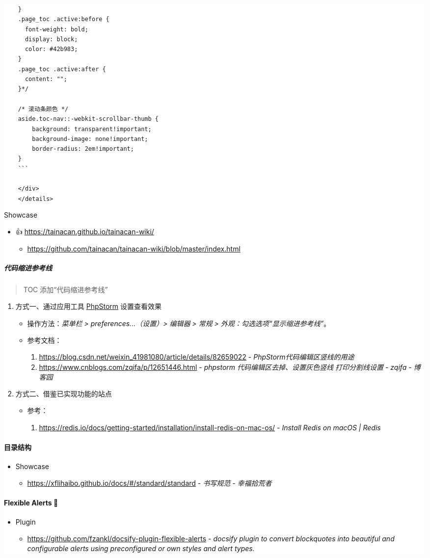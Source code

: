         }
        .page_toc .active:before {
          font-weight: bold;
          display: block;
          color: #42b983;
        }
        .page_toc .active:after {
          content: "";
        }*/
        
        /* 滚动条颜色 */
        aside.toc-nav::-webkit-scrollbar-thumb {
            background: transparent!important;
            background-image: none!important;
            border-radius: 2em!important;
        }
        ```

        </div>
        </details>

Showcase

- 👍 https://tainacan.github.io/tainacan-wiki/

  - https://github.com/tainacan/tainacan-wiki/blob/master/index.html

##### 代码缩进参考线

> TOC 添加“代码缩进参考线”

1. 方式一、通过应用工具 [PhpStorm](os/tools/phpstorm.md) 设置查看效果

    - 操作方法：*菜单栏 > preferences...（设置）> 编辑器 > 常规 > 外观：勾选选项“显示缩进参考线”*。

    - 参考文档：

        1. https://blog.csdn.net/weixin_41981080/article/details/82659022 - *PhpStorm代码编辑区竖线的用途*
        2. https://www.cnblogs.com/zqifa/p/12651446.html - *phpstorm 代码编辑区去掉、设置灰色竖线 打印分割线设置 - zqifa - 博客园*

2. 方式二、借鉴已实现功能的站点

    - 参考：

         1. https://redis.io/docs/getting-started/installation/install-redis-on-mac-os/ - *Install Redis on macOS | Redis*

#### 目录结构

- Showcase

  - https://xflihaibo.github.io/docs/#/standard/standard - *书写规范 - 幸福拾荒者*

#### Flexible Alerts 🎁

- Plugin

  - https://github.com/fzankl/docsify-plugin-flexible-alerts - *docsify plugin to convert blockquotes into beautiful and configurable alerts using preconfigured or own styles and alert types.*
